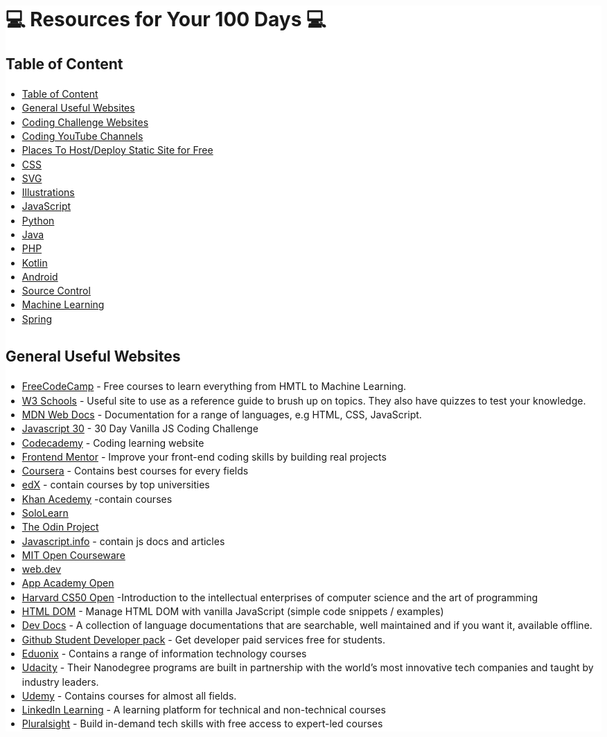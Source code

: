 # :computer: Resources for Your 100 Days :computer:

## Table of Content

- [Table of Content](#table-of-content)
- [General Useful Websites](#general-useful-websites)
- [Coding Challenge Websites](#coding-challenge-websites)
- [Coding YouTube Channels](#coding-youtube-channels)
- [Places To Host/Deploy Static Site for Free](#places-to-hostdeploy-static-site-for-free)
- [CSS](#css)
- [SVG](#svg)
- [Illustrations](#illustrations)
- [JavaScript](#javascript)
- [Python](#python)
- [Java](#java)
- [PHP](#php)
- [Kotlin](#kotlin)
- [Android](#android)
- [Source Control](#source-control)
- [Machine Learning](#machine-learning)
- [Spring ](#spring)

<a name='general-useful-websites'/>

## General Useful Websites

- [FreeCodeCamp](https://www.freecodecamp.org/learn/) - Free courses to learn everything from HMTL to Machine Learning.
- [W3 Schools](https://www.w3schools.com/) - Useful site to use as a reference guide to brush up on topics. They also have quizzes to test your knowledge.
- [MDN Web Docs](https://developer.mozilla.org/en-US/) - Documentation for a range of languages, e.g HTML, CSS, JavaScript.
- [Javascript 30](https://javascript30.com/) - 30 Day Vanilla JS Coding Challenge
- [Codecademy](https://www.codecademy.com/) - Coding learning website
- [Frontend Mentor](https://www.frontendmentor.io/) - Improve your front-end coding skills by building real projects
- [Coursera](https://www.coursera.org/in) - Contains best courses for every fields
- [edX](https://www.edx.org/) - contain courses by top universities
- [Khan Acedemy](https://www.khanacademy.org/) -contain courses
- [SoloLearn](https://www.sololearn.com/home)
- [The Odin Project](https://www.theodinproject.com/)
- [Javascript.info](https://javascript.info/) - contain js docs and articles
- [MIT Open Courseware](https://ocw.mit.edu/)
- [web.dev](https://web.dev/)
- [App Academy Open](https://open.appacademy.io/)
- [Harvard CS50 Open](https://cs50.harvard.edu/x/2021/) -Introduction to the intellectual enterprises of computer science and the art of programming
- [HTML DOM](https://htmldom.dev/) - Manage HTML DOM with vanilla JavaScript (simple code snippets / examples)
- [Dev Docs](https://devdocs.io/) - A collection of language documentations that are searchable, well maintained and if you want it, available offline.
- [Github Student Developer pack](https://education.github.com/pack) - Get developer paid services free for students.
- [Eduonix](https://www.eduonix.com/) - Contains a range of information technology courses
- [Udacity](https://www.udacity.com/) - Their Nanodegree programs are built in partnership with the world’s most innovative tech companies and taught by industry leaders.
- [Udemy](https://www.udemy.com/) - Contains courses for almost all fields.
- [LinkedIn Learning](https://www.linkedin.com/learning/me) - A learning platform for technical and non-technical courses
- [Pluralsight](https://app.pluralsight.com/library/free) - Build in-demand tech skills with free access to expert-led courses